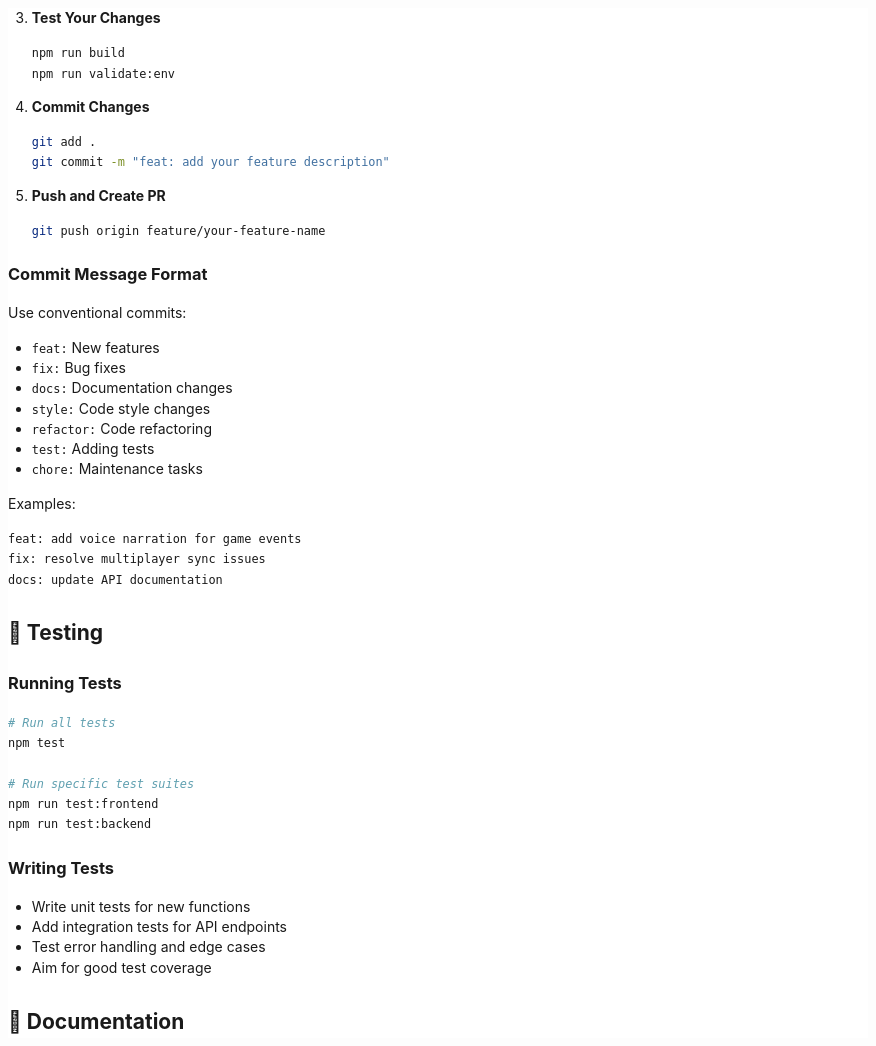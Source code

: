 3. **Test Your Changes**
   ```bash
   npm run build
   npm run validate:env
   ```

4. **Commit Changes**
   ```bash
   git add .
   git commit -m "feat: add your feature description"
   ```

5. **Push and Create PR**
   ```bash
   git push origin feature/your-feature-name
   ```

### Commit Message Format
Use conventional commits:
- `feat:` New features
- `fix:` Bug fixes
- `docs:` Documentation changes
- `style:` Code style changes
- `refactor:` Code refactoring
- `test:` Adding tests
- `chore:` Maintenance tasks

Examples:
```
feat: add voice narration for game events
fix: resolve multiplayer sync issues
docs: update API documentation
```

## 🧪 Testing

### Running Tests
```bash
# Run all tests
npm test

# Run specific test suites
npm run test:frontend
npm run test:backend
```

### Writing Tests
- Write unit tests for new functions
- Add integration tests for API endpoints
- Test error handling and edge cases
- Aim for good test coverage

## 📝 Documentation

